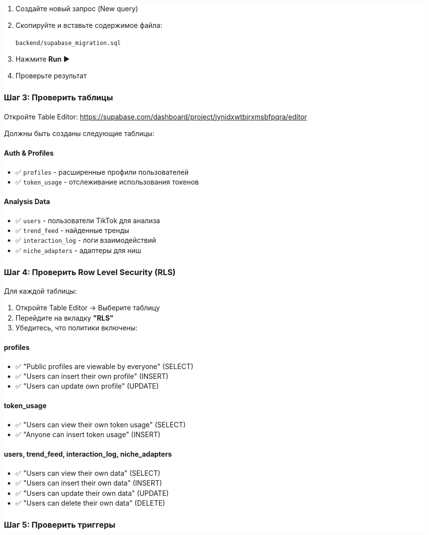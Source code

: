 1. Создайте новый запрос (New query)

2. Скопируйте и вставьте содержимое файла:

   ```
   backend/supabase_migration.sql
   ```

3. Нажмите **Run** ▶

4. Проверьте результат

### Шаг 3: Проверить таблицы

Откройте Table Editor:
https://supabase.com/dashboard/project/jynidxwtbjrxmsbfpqra/editor

Должны быть созданы следующие таблицы:

#### Auth & Profiles

- ✅ `profiles` - расширенные профили пользователей
- ✅ `token_usage` - отслеживание использования токенов

#### Analysis Data

- ✅ `users` - пользователи TikTok для анализа
- ✅ `trend_feed` - найденные тренды
- ✅ `interaction_log` - логи взаимодействий
- ✅ `niche_adapters` - адаптеры для ниш

### Шаг 4: Проверить Row Level Security (RLS)

Для каждой таблицы:

1. Откройте Table Editor → Выберите таблицу
2. Перейдите на вкладку **"RLS"**
3. Убедитесь, что политики включены:

#### profiles

- ✅ "Public profiles are viewable by everyone" (SELECT)
- ✅ "Users can insert their own profile" (INSERT)
- ✅ "Users can update own profile" (UPDATE)

#### token_usage

- ✅ "Users can view their own token usage" (SELECT)
- ✅ "Anyone can insert token usage" (INSERT)

#### users, trend_feed, interaction_log, niche_adapters

- ✅ "Users can view their own data" (SELECT)
- ✅ "Users can insert their own data" (INSERT)
- ✅ "Users can update their own data" (UPDATE)
- ✅ "Users can delete their own data" (DELETE)

### Шаг 5: Проверить триггеры
